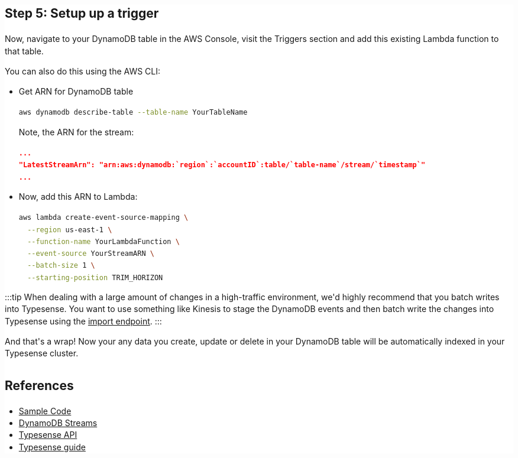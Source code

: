 ## Step 5: Setup up a trigger

Now, navigate to your DynamoDB table in the AWS Console, visit the Triggers section and add this existing Lambda function to that table.

You can also do this using the AWS CLI:

* Get ARN for DynamoDB table
    ```bash
    aws dynamodb describe-table --table-name YourTableName
    ```
    Note, the ARN for the stream:
    ```json
    ...
    "LatestStreamArn": "arn:aws:dynamodb:`region`:`accountID`:table/`table-name`/stream/`timestamp`"
    ...
    ```
* Now, add this ARN to Lambda:
    ```bash
    aws lambda create-event-source-mapping \
      --region us-east-1 \
      --function-name YourLambdaFunction \
      --event-source YourStreamARN \
      --batch-size 1 \
      --starting-position TRIM_HORIZON
    ```

:::tip
When dealing with a large amount of changes in a high-traffic environment, we'd highly recommend that you batch writes into Typesense.
You want to use something like Kinesis to stage the DynamoDB events and then batch write the changes into Typesense using the [import endpoint](../api/documents.md#import-documents).
:::

And that's a wrap! Now your any data you create, update or delete in your DynamoDB table will be automatically indexed in your Typesense cluster.

## References
- [Sample Code](https://github.com/HarisaranG/dynamodb-typesense-indexing)
- [DynamoDB Streams](https://docs.aws.amazon.com/amazondynamodb/latest/developerguide/Streams.Lambda.Tutorial.html)
- [Typesense API](../api/README.md)
- [Typesense guide](./README.md)
